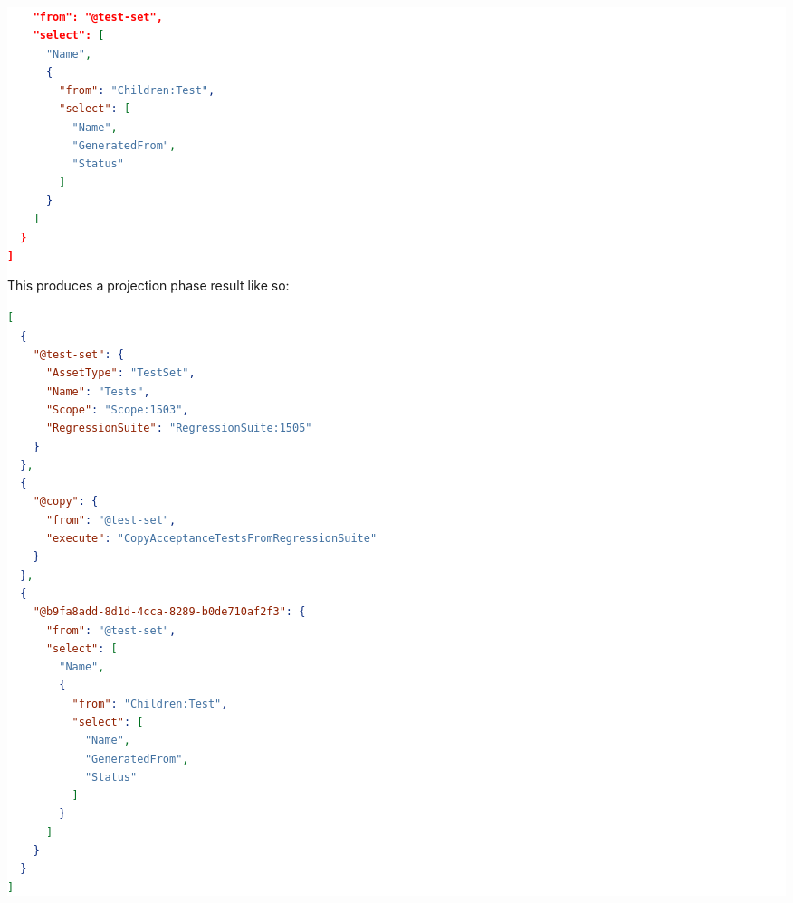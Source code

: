 ```json
    "from": "@test-set",
    "select": [
      "Name",
      {
        "from": "Children:Test",
        "select": [
          "Name",
          "GeneratedFrom",
          "Status"
        ]
      }
    ]
  }
]
```
This produces a projection phase result like so:

```json
[
  {
    "@test-set": {
      "AssetType": "TestSet",
      "Name": "Tests",
      "Scope": "Scope:1503",
      "RegressionSuite": "RegressionSuite:1505"
    }
  },
  {
    "@copy": {
      "from": "@test-set",
      "execute": "CopyAcceptanceTestsFromRegressionSuite"
    }
  },
  {
    "@b9fa8add-8d1d-4cca-8289-b0de710af2f3": {
      "from": "@test-set",
      "select": [
        "Name",
        {
          "from": "Children:Test",
          "select": [
            "Name",
            "GeneratedFrom",
            "Status"
          ]
        }
      ]
    }
  }
]
```

